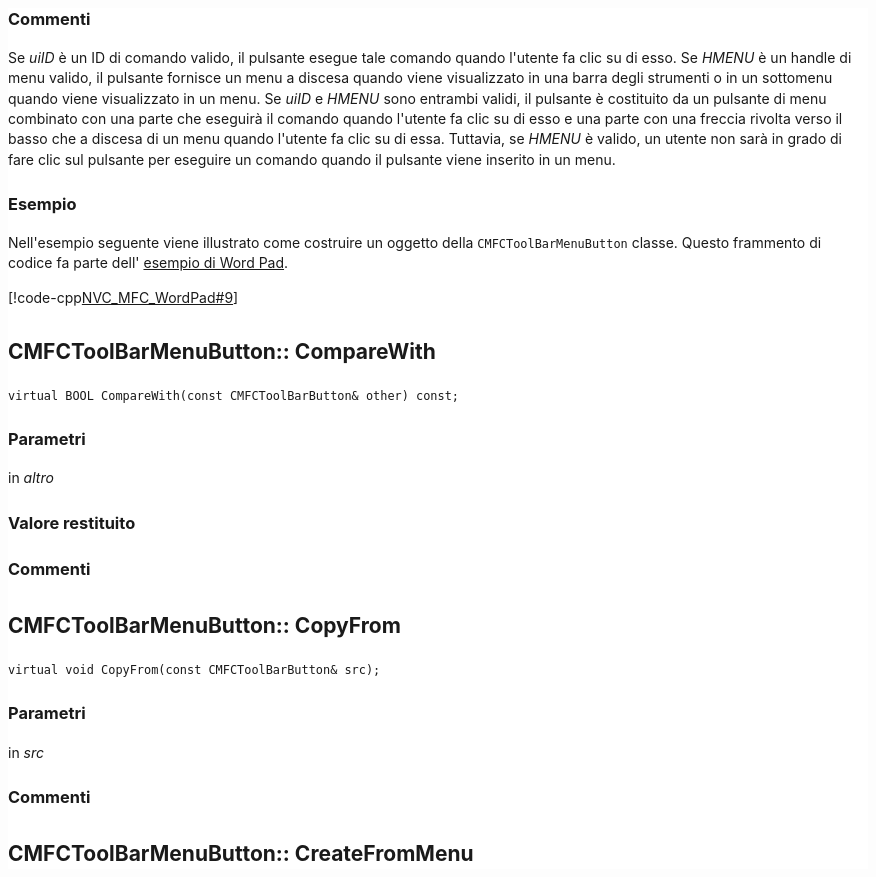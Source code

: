 ### <a name="remarks"></a>Commenti

Se *uiID* è un ID di comando valido, il pulsante esegue tale comando quando l'utente fa clic su di esso. Se *HMENU* è un handle di menu valido, il pulsante fornisce un menu a discesa quando viene visualizzato in una barra degli strumenti o in un sottomenu quando viene visualizzato in un menu. Se *uiID* e *HMENU* sono entrambi validi, il pulsante è costituito da un pulsante di menu combinato con una parte che eseguirà il comando quando l'utente fa clic su di esso e una parte con una freccia rivolta verso il basso che a discesa di un menu quando l'utente fa clic su di essa. Tuttavia, se *HMENU* è valido, un utente non sarà in grado di fare clic sul pulsante per eseguire un comando quando il pulsante viene inserito in un menu.

### <a name="example"></a>Esempio

Nell'esempio seguente viene illustrato come costruire un oggetto della `CMFCToolBarMenuButton` classe. Questo frammento di codice fa parte dell' [esempio di Word Pad](../../overview/visual-cpp-samples.md).

[!code-cpp[NVC_MFC_WordPad#9](../../mfc/reference/codesnippet/cpp/cmfctoolbarmenubutton-class_2.cpp)]

## <a name="cmfctoolbarmenubuttoncomparewith"></a><a name="comparewith"></a> CMFCToolBarMenuButton:: CompareWith

```
virtual BOOL CompareWith(const CMFCToolBarButton& other) const;
```

### <a name="parameters"></a>Parametri

in *altro*<br/>

### <a name="return-value"></a>Valore restituito

### <a name="remarks"></a>Commenti

## <a name="cmfctoolbarmenubuttoncopyfrom"></a><a name="copyfrom"></a> CMFCToolBarMenuButton:: CopyFrom

```
virtual void CopyFrom(const CMFCToolBarButton& src);
```

### <a name="parameters"></a>Parametri

in *src*<br/>

### <a name="remarks"></a>Commenti

## <a name="cmfctoolbarmenubuttoncreatefrommenu"></a><a name="createfrommenu"></a> CMFCToolBarMenuButton:: CreateFromMenu
